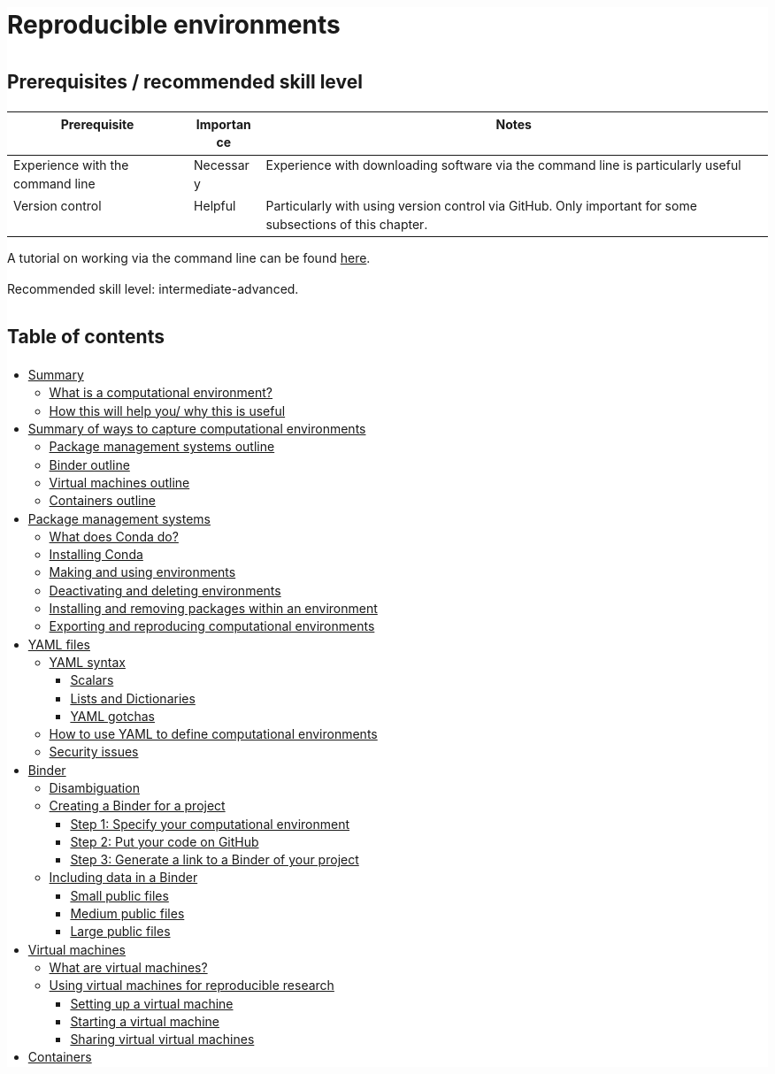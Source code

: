# Reproducible environments

## Prerequisites / recommended skill level

| Prerequisite | Importance | Notes |
| -------------|------------|-------|
| Experience with the command line | Necessary | Experience with downloading software via the command line is particularly useful |
| Version control | Helpful | Particularly with using version control via GitHub. Only important for some subsections of this chapter. |

A tutorial on working via the command line can be found [here](https://programminghistorian.org/en/lessons/intro-to-bash).

Recommended skill level: intermediate-advanced.

## Table of contents

- [Summary](#Summary)
  - [What is a computational environment?](#What_is_a_computational_environment)
  - [How this will help you/ why this is useful](#How_this_will_help_you_why_this_is_useful)
- [Summary of ways to capture computational environments](#Summary_of_ways_to_capture_computational_environments)
  - [Package management systems outline](#Package_management_systems_outline)
  - [Binder outline](#Binder_outline)
  - [Virtual machines outline](#Virtual_machines_outline)
  - [Containers outline](#Containers_outline)
- [Package management systems](#Package_management_systems)
    - [What does Conda do?](#What_does_Conda_do)
    - [Installing Conda](#Installing_Conda)
    - [Making and using environments](#Making_and_using_environments)
    - [Deactivating and deleting environments](#Deactivating_and_deleting_environments)
    - [Installing and removing packages within an environment](#Installing_and_removing_packages_within_an_environment)
    - [Exporting and reproducing computational environments](#Exporting_and_reproducing_computational_environments)
- [YAML files](#YAML_files)
    - [YAML syntax](#YAML_syntax)
        - [Scalars](#Scalars)
        - [Lists and Dictionaries](#Lists_and_Dictionaries)
        - [YAML gotchas](#YAML_gotchas)
    - [How to use YAML to define computational environments](#How_to_use_YAML_to_define_computational_environments)
    - [Security issues](#Security_issues)
- [Binder](#Binder_section)
    - [Disambiguation](#Disambiguation)
    - [Creating a Binder for a project](#Creating_a_binder_for_a_project)
        - [Step 1: Specify your computational environment](#Step_1_Specify_your_computational_environment)
        - [Step 2: Put your code on GitHub](#Step_2_Put_your_code_on_GitHub)
        - [Step 3: Generate a link to a Binder of your project](#Step_3_Generate_a_link_to_a_Binder_of_your_project)
    - [Including data in a Binder](#Including_data_in_a_Binder)
        - [Small public files](#Small_public_files)
        - [Medium public files](#Medium_public_files)
        - [Large public files](#Large_public_files)
- [Virtual machines](#Virtual_machines)
  - [What are virtual machines?](#What_are_virtual_machines)
  - [Using virtual machines for reproducible research](#Using_virtual_machines_for_reproducible_research)
    - [Setting up a virtual machine](#Setting_up_a_virtual_machine)
    - [Starting a virtual machine](#Starting_a_virtual_machine)
    - [Sharing virtual virtual machines](#Sharing_virtual_virtual_machines)
- [Containers](#Containers_section)